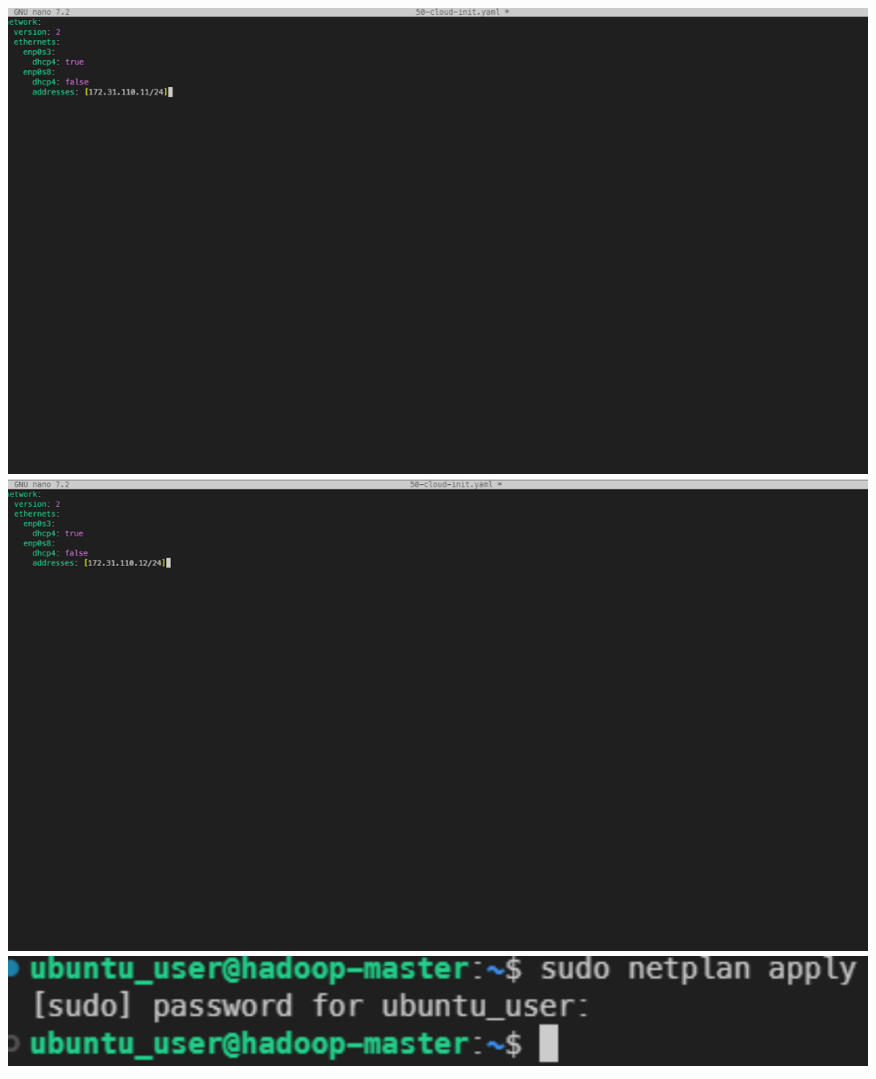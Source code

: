 ![Atualização do sistema Ubuntu Server](./foto21.png)
![Atualização do sistema Ubuntu Server](./foto22.png)
![Atualização do sistema Ubuntu Server](./foto23.png)